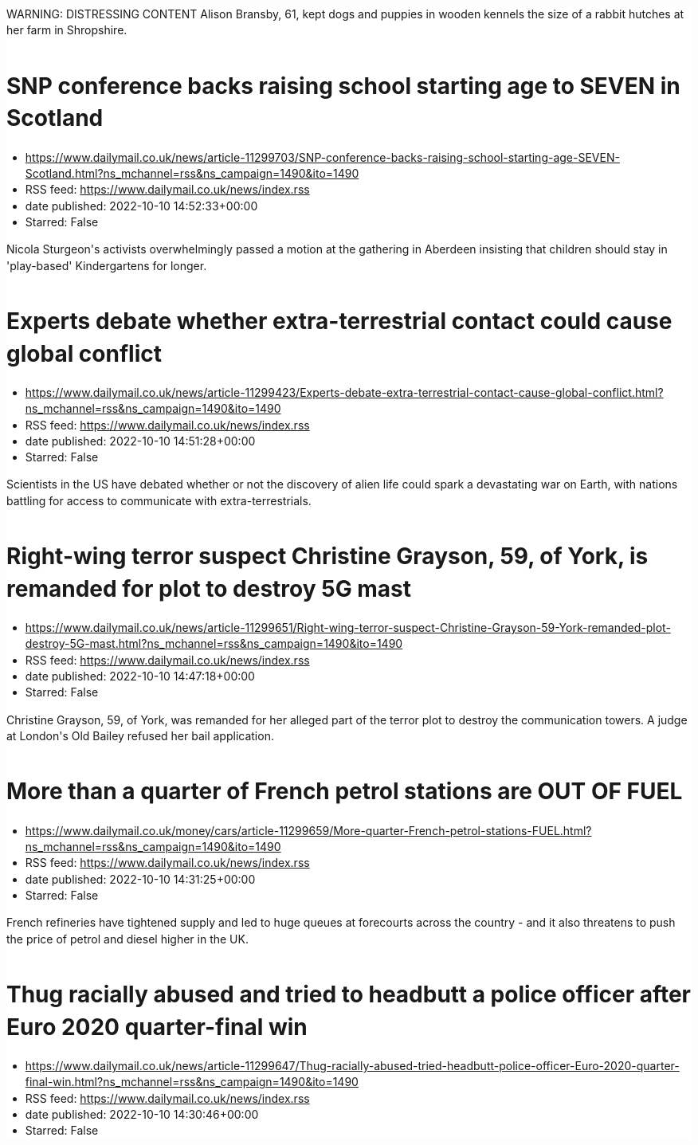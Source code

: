WARNING: DISTRESSING CONTENT Alison Bransby, 61, kept dogs and puppies in wooden kennels the size of a rabbit hutches at her farm in Shropshire.

# SNP conference backs raising school starting age to SEVEN in Scotland
 - https://www.dailymail.co.uk/news/article-11299703/SNP-conference-backs-raising-school-starting-age-SEVEN-Scotland.html?ns_mchannel=rss&ns_campaign=1490&ito=1490
 - RSS feed: https://www.dailymail.co.uk/news/index.rss
 - date published: 2022-10-10 14:52:33+00:00
 - Starred: False

Nicola Sturgeon's activists overwhelmingly passed a motion at the gathering in Aberdeen insisting that children should stay in 'play-based' Kindergartens for longer.

# Experts debate whether extra-terrestrial contact could cause global conflict
 - https://www.dailymail.co.uk/news/article-11299423/Experts-debate-extra-terrestrial-contact-cause-global-conflict.html?ns_mchannel=rss&ns_campaign=1490&ito=1490
 - RSS feed: https://www.dailymail.co.uk/news/index.rss
 - date published: 2022-10-10 14:51:28+00:00
 - Starred: False

Scientists in the US have debated whether or not the discovery of alien life could spark a devastating war on Earth, with nations battling for access to communicate with extra-terrestrials.

# Right-wing terror suspect Christine Grayson, 59, of York, is remanded for plot to destroy 5G mast
 - https://www.dailymail.co.uk/news/article-11299651/Right-wing-terror-suspect-Christine-Grayson-59-York-remanded-plot-destroy-5G-mast.html?ns_mchannel=rss&ns_campaign=1490&ito=1490
 - RSS feed: https://www.dailymail.co.uk/news/index.rss
 - date published: 2022-10-10 14:47:18+00:00
 - Starred: False

Christine Grayson, 59, of York, was remanded for her alleged part of the terror plot to destroy the communication towers. A judge at London's Old Bailey refused her bail application.

# More than a quarter of French petrol stations are OUT OF FUEL
 - https://www.dailymail.co.uk/money/cars/article-11299659/More-quarter-French-petrol-stations-FUEL.html?ns_mchannel=rss&ns_campaign=1490&ito=1490
 - RSS feed: https://www.dailymail.co.uk/news/index.rss
 - date published: 2022-10-10 14:31:25+00:00
 - Starred: False

French refineries have tightened supply and led to huge queues at forecourts across the country - and it also threatens to push the price of petrol and diesel higher in the UK.

# Thug racially abused and tried to headbutt a police officer after Euro 2020 quarter-final win
 - https://www.dailymail.co.uk/news/article-11299647/Thug-racially-abused-tried-headbutt-police-officer-Euro-2020-quarter-final-win.html?ns_mchannel=rss&ns_campaign=1490&ito=1490
 - RSS feed: https://www.dailymail.co.uk/news/index.rss
 - date published: 2022-10-10 14:30:46+00:00
 - Starred: False
